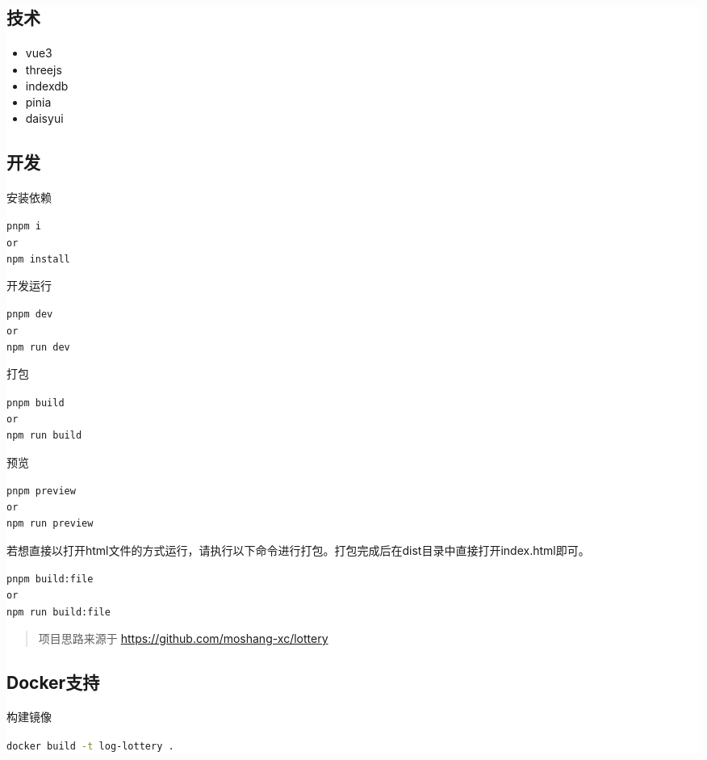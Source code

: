 ## 技术

- vue3
- threejs
- indexdb
- pinia
- daisyui

## 开发

安装依赖

```bash
pnpm i
or
npm install
```

开发运行

```bash
pnpm dev
or
npm run dev
```

打包

```bash
pnpm build
or
npm run build
```

预览

```bash
pnpm preview
or
npm run preview
```

若想直接以打开html文件的方式运行，请执行以下命令进行打包。打包完成后在dist目录中直接打开index.html即可。

```bash
pnpm build:file
or
npm run build:file
```

> 项目思路来源于 <https://github.com/moshang-xc/lottery>

## Docker支持

构建镜像

```bash
docker build -t log-lottery .
```
